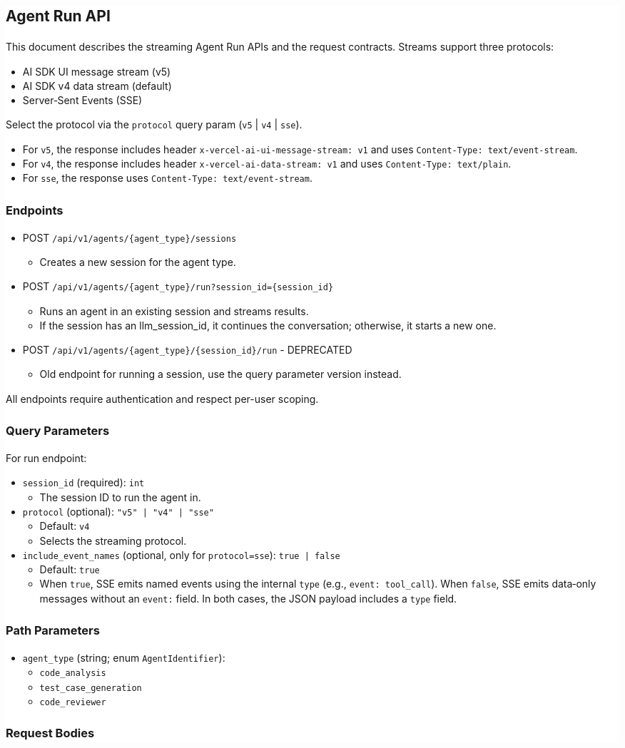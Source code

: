 ## Agent Run API

This document describes the streaming Agent Run APIs and the request contracts. Streams support three protocols:

- AI SDK UI message stream (v5)
- AI SDK v4 data stream (default)
- Server‑Sent Events (SSE)

Select the protocol via the `protocol` query param (`v5` | `v4` | `sse`).
- For `v5`, the response includes header `x-vercel-ai-ui-message-stream: v1` and uses `Content-Type: text/event-stream`.
- For `v4`, the response includes header `x-vercel-ai-data-stream: v1` and uses `Content-Type: text/plain`.
- For `sse`, the response uses `Content-Type: text/event-stream`.

### Endpoints

- POST `/api/v1/agents/{agent_type}/sessions`
  - Creates a new session for the agent type.

- POST `/api/v1/agents/{agent_type}/run?session_id={session_id}`
  - Runs an agent in an existing session and streams results.
  - If the session has an llm_session_id, it continues the conversation; otherwise, it starts a new one.

- POST `/api/v1/agents/{agent_type}/{session_id}/run` - DEPRECATED
  - Old endpoint for running a session, use the query parameter version instead.

All endpoints require authentication and respect per-user scoping.

### Query Parameters

For run endpoint:
- `session_id` (required): `int`
  - The session ID to run the agent in.
- `protocol` (optional): `"v5" | "v4" | "sse"`
  - Default: `v4`
  - Selects the streaming protocol.
- `include_event_names` (optional, only for `protocol=sse`): `true | false`
  - Default: `true`
  - When `true`, SSE emits named events using the internal `type` (e.g., `event: tool_call`). When `false`, SSE emits data‑only messages without an `event:` field. In both cases, the JSON payload includes a `type` field.

### Path Parameters

- `agent_type` (string; enum `AgentIdentifier`):
  - `code_analysis`
  - `test_case_generation`
  - `code_reviewer`

### Request Bodies
